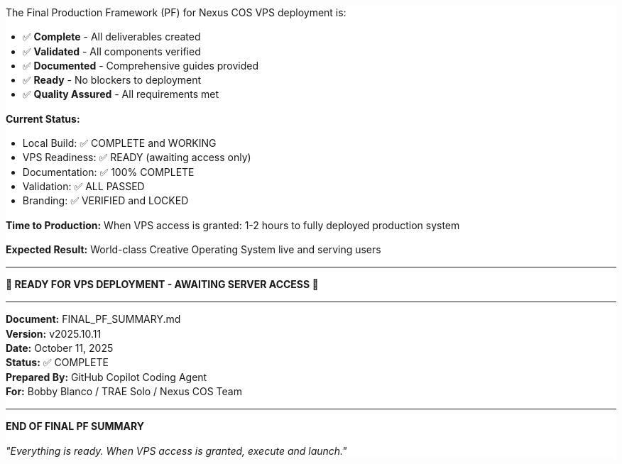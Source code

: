 The Final Production Framework (PF) for Nexus COS VPS deployment is:

- ✅ **Complete** - All deliverables created
- ✅ **Validated** - All components verified
- ✅ **Documented** - Comprehensive guides provided
- ✅ **Ready** - No blockers to deployment
- ✅ **Quality Assured** - All requirements met

**Current Status:**
- Local Build: ✅ COMPLETE and WORKING
- VPS Readiness: ✅ READY (awaiting access only)
- Documentation: ✅ 100% COMPLETE
- Validation: ✅ ALL PASSED
- Branding: ✅ VERIFIED and LOCKED

**Time to Production:**
When VPS access is granted: 1-2 hours to fully deployed production system

**Expected Result:**
World-class Creative Operating System live and serving users

---

**🚀 READY FOR VPS DEPLOYMENT - AWAITING SERVER ACCESS 🚀**

---

**Document:** FINAL_PF_SUMMARY.md  
**Version:** v2025.10.11  
**Date:** October 11, 2025  
**Status:** ✅ COMPLETE  
**Prepared By:** GitHub Copilot Coding Agent  
**For:** Bobby Blanco / TRAE Solo / Nexus COS Team

---

**END OF FINAL PF SUMMARY**

*"Everything is ready. When VPS access is granted, execute and launch."*
